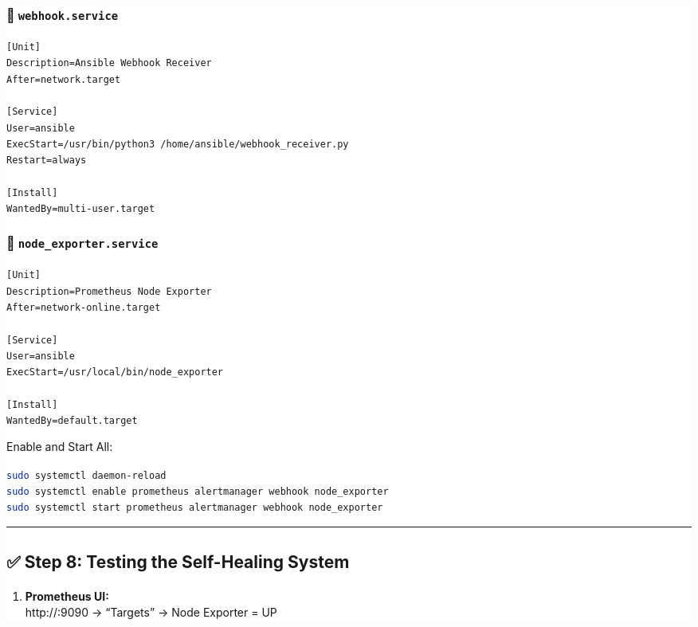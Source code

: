 ### 🔹 `webhook.service`
```
[Unit]
Description=Ansible Webhook Receiver
After=network.target

[Service]
User=ansible
ExecStart=/usr/bin/python3 /home/ansible/webhook_receiver.py
Restart=always

[Install]
WantedBy=multi-user.target
```

### 🔹 `node_exporter.service`
```
[Unit]
Description=Prometheus Node Exporter
After=network-online.target

[Service]
User=ansible
ExecStart=/usr/local/bin/node_exporter

[Install]
WantedBy=default.target
```

Enable and Start All:
```bash
sudo systemctl daemon-reload
sudo systemctl enable prometheus alertmanager webhook node_exporter
sudo systemctl start prometheus alertmanager webhook node_exporter
```

---

## ✅ Step 8: Testing the Self-Healing System

1. **Prometheus UI:**  
   http://<monitoring-server-ip>:9090 → “Targets” → Node Exporter = UP